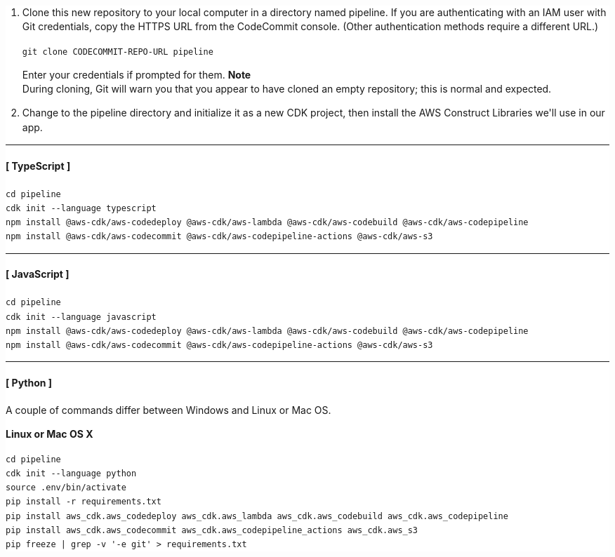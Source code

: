 1. Clone this new repository to your local computer in a directory named pipeline\. If you are authenticating with an IAM user with Git credentials, copy the HTTPS URL from the CodeCommit console\. \(Other authentication methods require a different URL\.\)

   ```
   git clone CODECOMMIT-REPO-URL pipeline
   ```

   Enter your credentials if prompted for them\. 
**Note**  
During cloning, Git will warn you that you appear to have cloned an empty repository; this is normal and expected\.

1. Change to the pipeline directory and initialize it as a new CDK project, then install the AWS Construct Libraries we'll use in our app\.

------
#### [ TypeScript ]

   ```
   cd pipeline
   cdk init --language typescript
   npm install @aws-cdk/aws-codedeploy @aws-cdk/aws-lambda @aws-cdk/aws-codebuild @aws-cdk/aws-codepipeline
   npm install @aws-cdk/aws-codecommit @aws-cdk/aws-codepipeline-actions @aws-cdk/aws-s3
   ```

------
#### [ JavaScript ]

   ```
   cd pipeline
   cdk init ‐-language javascript
   npm install @aws-cdk/aws-codedeploy @aws-cdk/aws-lambda @aws-cdk/aws-codebuild @aws-cdk/aws-codepipeline
   npm install @aws-cdk/aws-codecommit @aws-cdk/aws-codepipeline-actions @aws-cdk/aws-s3
   ```

------
#### [ Python ]

   A couple of commands differ between Windows and Linux or Mac OS\. 

   **Linux or Mac OS X**

   ```
   cd pipeline
   cdk init --language python
   source .env/bin/activate
   pip install -r requirements.txt
   pip install aws_cdk.aws_codedeploy aws_cdk.aws_lambda aws_cdk.aws_codebuild aws_cdk.aws_codepipeline
   pip install aws_cdk.aws_codecommit aws_cdk.aws_codepipeline_actions aws_cdk.aws_s3
   pip freeze | grep -v '-e git' > requirements.txt
   ```
